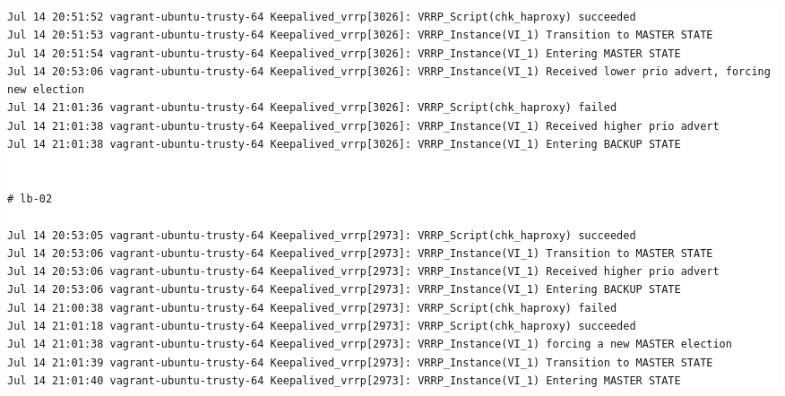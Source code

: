     Jul 14 20:51:52 vagrant-ubuntu-trusty-64 Keepalived_vrrp[3026]: VRRP_Script(chk_haproxy) succeeded
    Jul 14 20:51:53 vagrant-ubuntu-trusty-64 Keepalived_vrrp[3026]: VRRP_Instance(VI_1) Transition to MASTER STATE
    Jul 14 20:51:54 vagrant-ubuntu-trusty-64 Keepalived_vrrp[3026]: VRRP_Instance(VI_1) Entering MASTER STATE
    Jul 14 20:53:06 vagrant-ubuntu-trusty-64 Keepalived_vrrp[3026]: VRRP_Instance(VI_1) Received lower prio advert, forcing new election
    Jul 14 21:01:36 vagrant-ubuntu-trusty-64 Keepalived_vrrp[3026]: VRRP_Script(chk_haproxy) failed
    Jul 14 21:01:38 vagrant-ubuntu-trusty-64 Keepalived_vrrp[3026]: VRRP_Instance(VI_1) Received higher prio advert
    Jul 14 21:01:38 vagrant-ubuntu-trusty-64 Keepalived_vrrp[3026]: VRRP_Instance(VI_1) Entering BACKUP STATE


    # lb-02
     
    Jul 14 20:53:05 vagrant-ubuntu-trusty-64 Keepalived_vrrp[2973]: VRRP_Script(chk_haproxy) succeeded
    Jul 14 20:53:06 vagrant-ubuntu-trusty-64 Keepalived_vrrp[2973]: VRRP_Instance(VI_1) Transition to MASTER STATE
    Jul 14 20:53:06 vagrant-ubuntu-trusty-64 Keepalived_vrrp[2973]: VRRP_Instance(VI_1) Received higher prio advert
    Jul 14 20:53:06 vagrant-ubuntu-trusty-64 Keepalived_vrrp[2973]: VRRP_Instance(VI_1) Entering BACKUP STATE
    Jul 14 21:00:38 vagrant-ubuntu-trusty-64 Keepalived_vrrp[2973]: VRRP_Script(chk_haproxy) failed
    Jul 14 21:01:18 vagrant-ubuntu-trusty-64 Keepalived_vrrp[2973]: VRRP_Script(chk_haproxy) succeeded
    Jul 14 21:01:38 vagrant-ubuntu-trusty-64 Keepalived_vrrp[2973]: VRRP_Instance(VI_1) forcing a new MASTER election
    Jul 14 21:01:39 vagrant-ubuntu-trusty-64 Keepalived_vrrp[2973]: VRRP_Instance(VI_1) Transition to MASTER STATE
    Jul 14 21:01:40 vagrant-ubuntu-trusty-64 Keepalived_vrrp[2973]: VRRP_Instance(VI_1) Entering MASTER STATE
